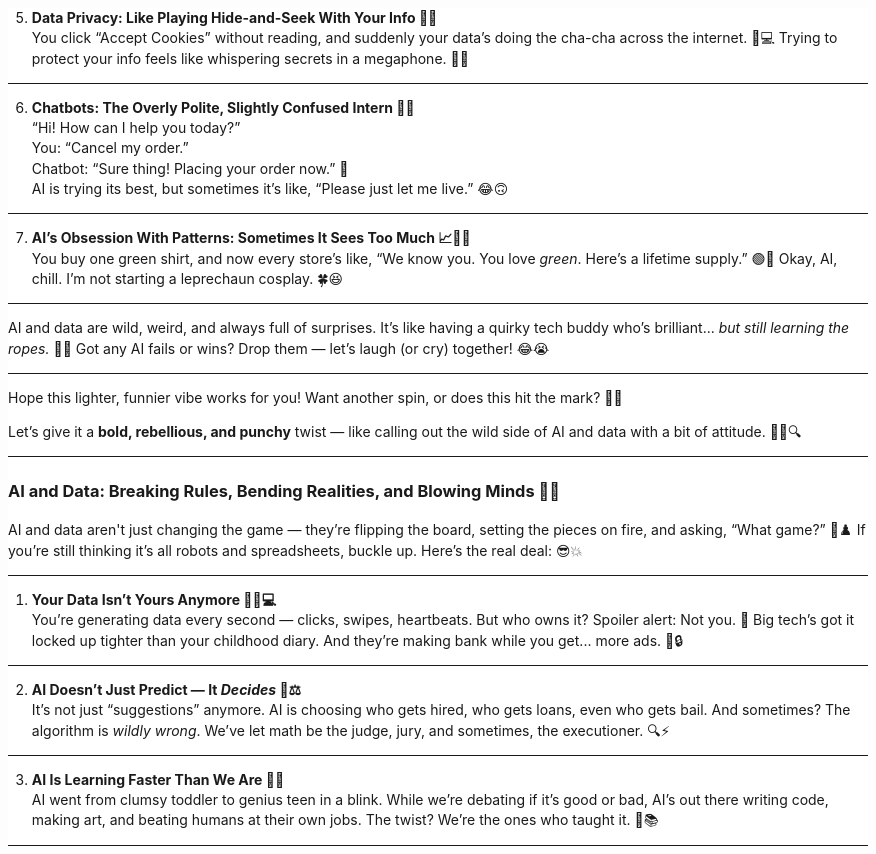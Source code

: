 5. **Data Privacy: Like Playing Hide-and-Seek With Your Info 👀🔐**  
   You click “Accept Cookies” without reading, and suddenly your data’s doing the cha-cha across the internet. 🕺💻 Trying to protect your info feels like whispering secrets in a megaphone. 📢🤫

---

6. **Chatbots: The Overly Polite, Slightly Confused Intern 💬🤖**  
   “Hi! How can I help you today?”  
   You: “Cancel my order.”  
   Chatbot: “Sure thing! Placing your order now.” 😬  
   AI is trying its best, but sometimes it’s like, “Please just let me live.” 😂🙃

---

7. **AI’s Obsession With Patterns: Sometimes It Sees Too Much 📈🕵️‍♂️**  
   You buy one green shirt, and now every store’s like, “We know you. You love *green*. Here’s a lifetime supply.” 🟢👕 Okay, AI, chill. I’m not starting a leprechaun cosplay. 🍀😆

---

AI and data are wild, weird, and always full of surprises. It’s like having a quirky tech buddy who’s brilliant... *but still learning the ropes.* 🤖💡 Got any AI fails or wins? Drop them — let’s laugh (or cry) together! 😂😭

---

Hope this lighter, funnier vibe works for you! Want another spin, or does this hit the mark? 🤔🎉

Let’s give it a **bold, rebellious, and punchy** twist — like calling out the wild side of AI and data with a bit of attitude. 🤘😎🔍

---

### **AI and Data: Breaking Rules, Bending Realities, and Blowing Minds 🤯🔥**

AI and data aren't just changing the game — they’re flipping the board, setting the pieces on fire, and asking, “What game?” 🧨♟️ If you’re still thinking it’s all robots and spreadsheets, buckle up. Here’s the real deal: 😎💥

---

1. **Your Data Isn’t Yours Anymore 🕵️‍♂️💻**  
   You’re generating data every second — clicks, swipes, heartbeats. But who owns it? Spoiler alert: Not you. 😬 Big tech’s got it locked up tighter than your childhood diary. And they’re making bank while you get... more ads. 💸🔒

---

2. **AI Doesn’t Just Predict — It *Decides* 🧠⚖️**  
   It’s not just “suggestions” anymore. AI is choosing who gets hired, who gets loans, even who gets bail. And sometimes? The algorithm is *wildly wrong*. We’ve let math be the judge, jury, and sometimes, the executioner. 🔍⚡

---

3. **AI Is Learning Faster Than We Are 🚀🤖**  
   AI went from clumsy toddler to genius teen in a blink. While we’re debating if it’s good or bad, AI’s out there writing code, making art, and beating humans at their own jobs. The twist? We’re the ones who taught it. 🤯📚

---